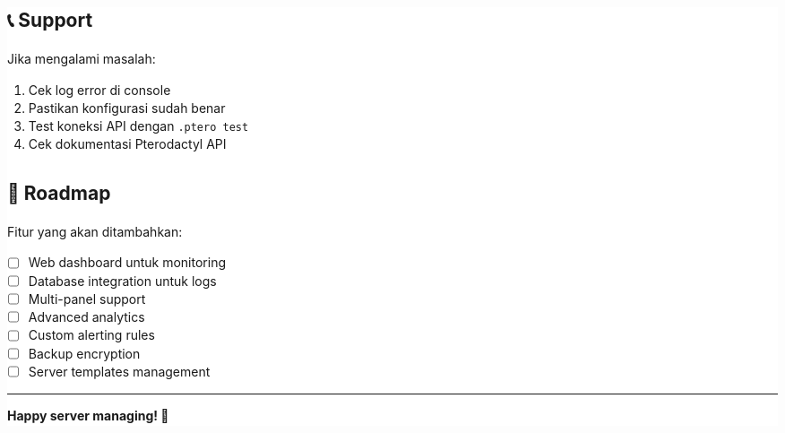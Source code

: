 ## 📞 Support

Jika mengalami masalah:

1. Cek log error di console
2. Pastikan konfigurasi sudah benar
3. Test koneksi API dengan `.ptero test`
4. Cek dokumentasi Pterodactyl API

## 🎯 Roadmap

Fitur yang akan ditambahkan:
- [ ] Web dashboard untuk monitoring
- [ ] Database integration untuk logs
- [ ] Multi-panel support
- [ ] Advanced analytics
- [ ] Custom alerting rules
- [ ] Backup encryption
- [ ] Server templates management

---

**Happy server managing! 🚀** 